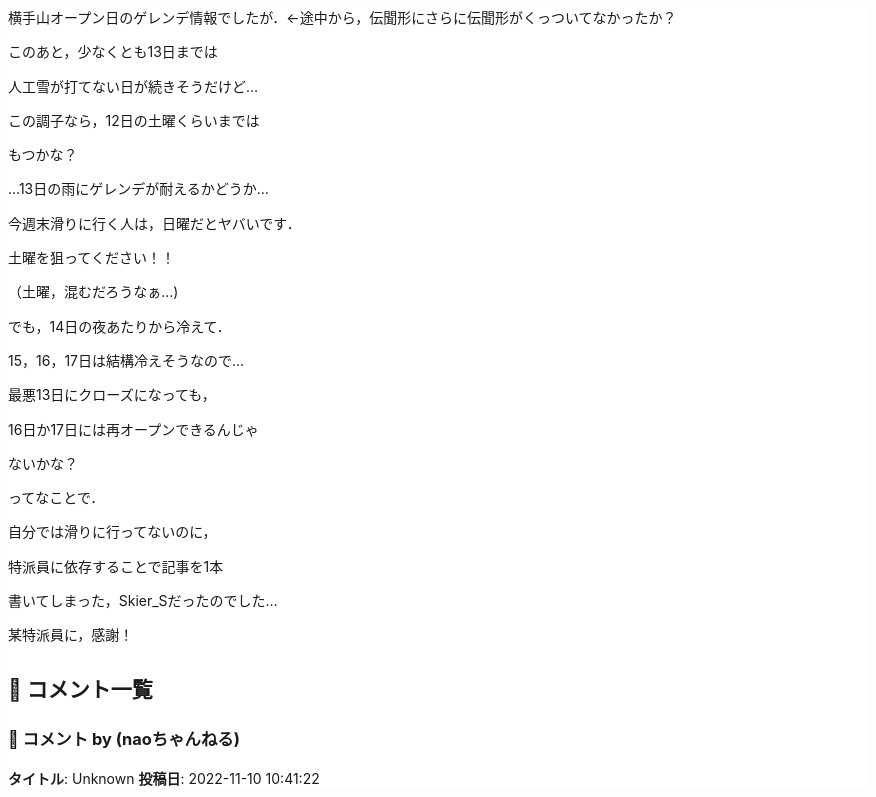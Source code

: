 横手山オープン日のゲレンデ情報でしたが．←途中から，伝聞形にさらに伝聞形がくっついてなかったか？





このあと，少なくとも13日までは


人工雪が打てない日が続きそうだけど…


この調子なら，12日の土曜くらいまでは


もつかな？





…13日の雨にゲレンデが耐えるかどうか…


今週末滑りに行く人は，日曜だとヤバいです．


土曜を狙ってください！！


（土曜，混むだろうなぁ…)





でも，14日の夜あたりから冷えて．


15，16，17日は結構冷えそうなので…


最悪13日にクローズになっても，


16日か17日には再オープンできるんじゃ


ないかな？





ってなことで．


自分では滑りに行ってないのに，


特派員に依存することで記事を1本


書いてしまった，Skier_Sだったのでした…





某特派員に，感謝！

## 💬 コメント一覧

### 💬 コメント by (naoちゃんねる)
**タイトル**: Unknown
**投稿日**: 2022-11-10 10:41:22
